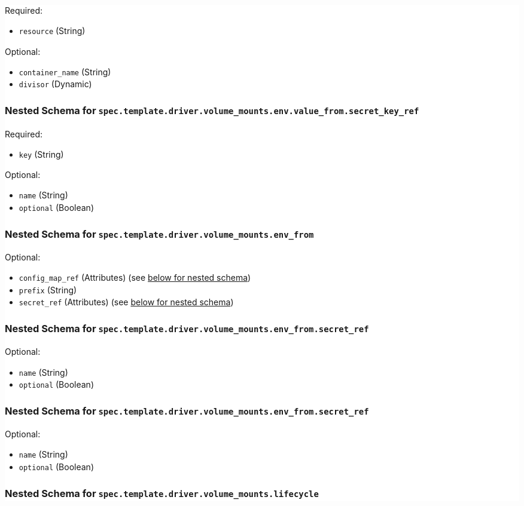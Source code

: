 Required:

- `resource` (String)

Optional:

- `container_name` (String)
- `divisor` (Dynamic)


<a id="nestedatt--spec--template--driver--volume_mounts--env--value_from--secret_key_ref"></a>
### Nested Schema for `spec.template.driver.volume_mounts.env.value_from.secret_key_ref`

Required:

- `key` (String)

Optional:

- `name` (String)
- `optional` (Boolean)




<a id="nestedatt--spec--template--driver--volume_mounts--env_from"></a>
### Nested Schema for `spec.template.driver.volume_mounts.env_from`

Optional:

- `config_map_ref` (Attributes) (see [below for nested schema](#nestedatt--spec--template--driver--volume_mounts--env_from--config_map_ref))
- `prefix` (String)
- `secret_ref` (Attributes) (see [below for nested schema](#nestedatt--spec--template--driver--volume_mounts--env_from--secret_ref))

<a id="nestedatt--spec--template--driver--volume_mounts--env_from--config_map_ref"></a>
### Nested Schema for `spec.template.driver.volume_mounts.env_from.secret_ref`

Optional:

- `name` (String)
- `optional` (Boolean)


<a id="nestedatt--spec--template--driver--volume_mounts--env_from--secret_ref"></a>
### Nested Schema for `spec.template.driver.volume_mounts.env_from.secret_ref`

Optional:

- `name` (String)
- `optional` (Boolean)



<a id="nestedatt--spec--template--driver--volume_mounts--lifecycle"></a>
### Nested Schema for `spec.template.driver.volume_mounts.lifecycle`
